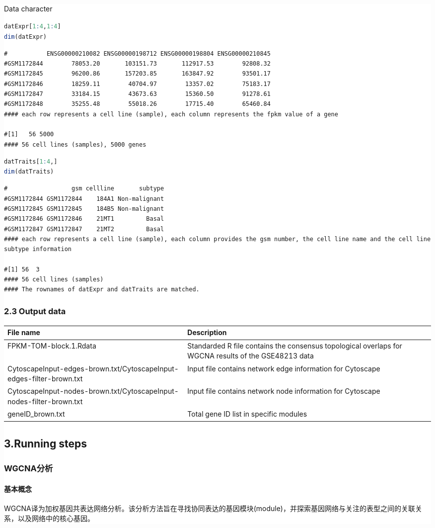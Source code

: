 Data character

```r
datExpr[1:4,1:4]
dim(datExpr)
```

```
#           ENSG00000210082 ENSG00000198712 ENSG00000198804 ENSG00000210845
#GSM1172844        78053.20       103151.73       112917.53        92808.32
#GSM1172845        96200.86       157203.85       163847.92        93501.17
#GSM1172846        18259.11        40704.97        13357.02        75183.17
#GSM1172847        33184.15        43673.63        15360.50        91278.61
#GSM1172848        35255.48        55018.26        17715.40        65460.84
#### each row represents a cell line (sample), each column represents the fpkm value of a gene

#[1]   56 5000
#### 56 cell lines (samples), 5000 genes
```

```r
datTraits[1:4,]
dim(datTraits)
```

```
#                  gsm cellline       subtype
#GSM1172844 GSM1172844    184A1 Non-malignant
#GSM1172845 GSM1172845    184B5 Non-malignant
#GSM1172846 GSM1172846    21MT1         Basal
#GSM1172847 GSM1172847    21MT2         Basal
#### each row represents a cell line (sample), each column provides the gsm number, the cell line name and the cell line subtype information

#[1] 56  3
#### 56 cell lines (samples)
#### The rownames of datExpr and datTraits are matched.
```

### 2.3 Output data

| File name | Description |
| :--- | :--- |
| FPKM-TOM-block.1.Rdata | Standarded R file contains the consensus topological overlaps for WGCNA results of the GSE48213 data |
| CytoscapeInput-edges-brown.txt/CytoscapeInput-edges-filter-brown.txt | Input file contains network edge information for Cytoscape |
| CytoscapeInput-nodes-brown.txt/CytoscapeInput-nodes-filter-brown.txt | Input file contains network node information for Cytoscape |
| geneID\_brown.txt | Total gene ID list in specific modules |

## 3.Running steps

### WGCNA分析
#### 基本概念
WGCNA译为加权基因共表达网络分析。该分析方法旨在寻找协同表达的基因模块(module)，并探索基因网络与关注的表型之间的关联关系，以及网络中的核心基因。
